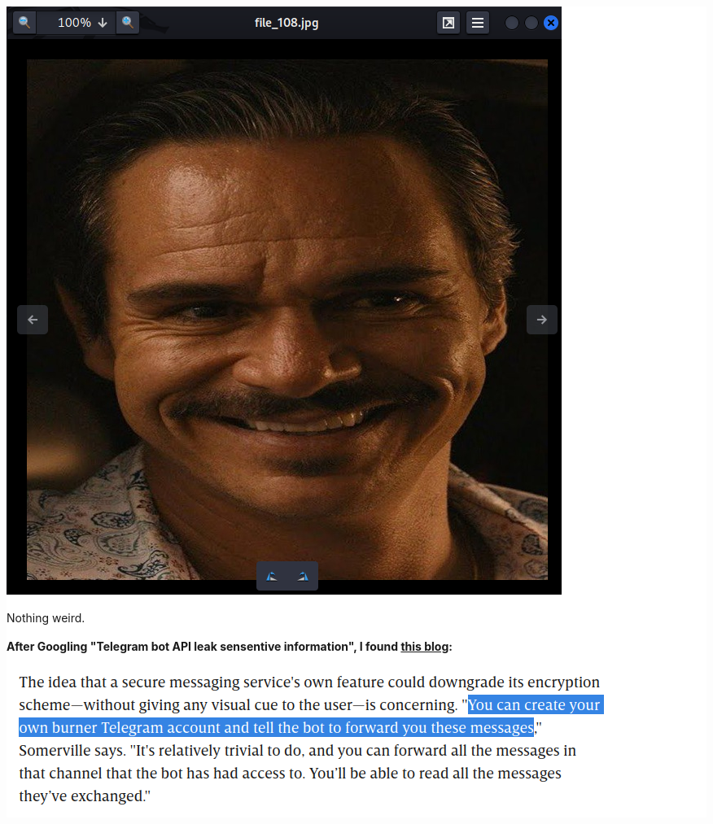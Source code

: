 ![](https://github.com/siunam321/CTF-Writeups/blob/main/RITSEC-CTF-2023/images/Pasted%20image%2020230401161945.png)

Nothing weird.

**After Googling "Telegram bot API leak sensentive information", I found [this blog](https://www.wired.com/story/telegram-bots-tls-encryption/):**

![](https://github.com/siunam321/CTF-Writeups/blob/main/RITSEC-CTF-2023/images/Pasted%20image%2020230401162355.png)
